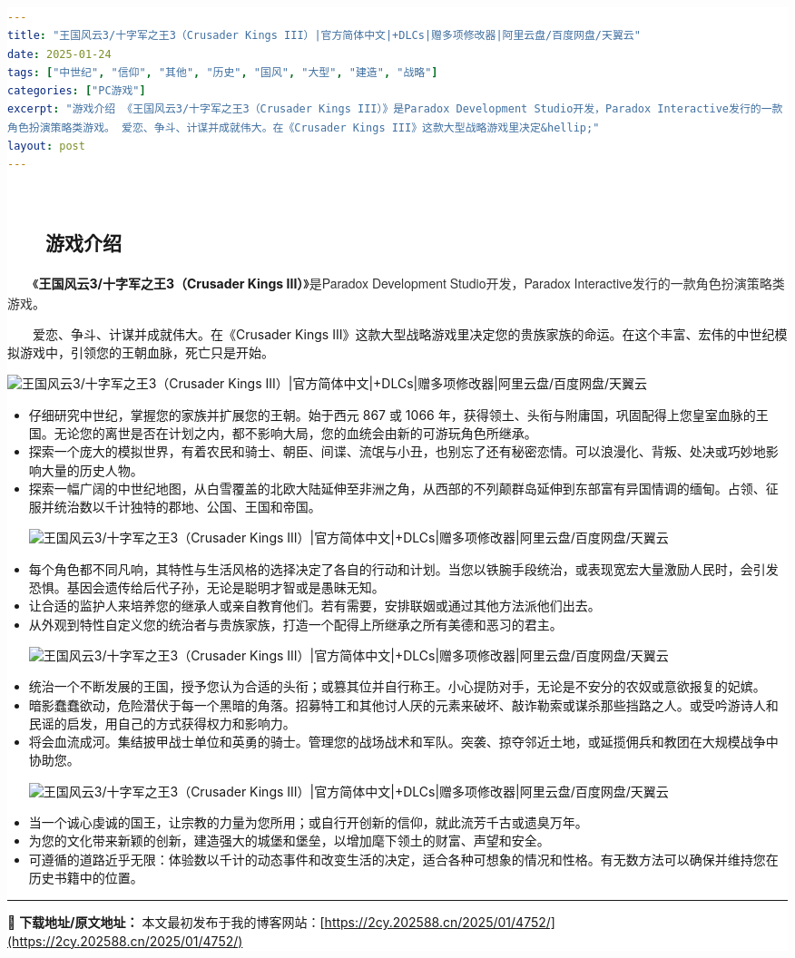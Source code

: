 ```yaml
---
title: "王国风云3/十字军之王3（Crusader Kings III）|官方简体中文|+DLCs|赠多项修改器|阿里云盘/百度网盘/天翼云"
date: 2025-01-24
tags: ["中世纪", "信仰", "其他", "历史", "国风", "大型", "建造", "战略"]
categories: ["PC游戏"]
excerpt: "游戏介绍 《王国风云3/十字军之王3（Crusader Kings III）》是Paradox Development Studio开发，Paradox Interactive发行的一款角色扮演策略类游戏。 爱恋、争斗、计谋并成就伟大。在《Crusader Kings III》这款大型战略游戏里决定&hellip;"
layout: post
---
```


<div>
<div><img class="details-image aligncenter" draggable="false" src="https://2cy.202588.cn/wp-content/uploads/2025/01/2025012614162920.webp" alt="" /></div>
<div>
<p style="text-align: center;"></p>

<h2 style="white-space: normal; text-indent: 2em;">游戏介绍</h2>
<p style="white-space: normal; text-indent: 2em;"><span style="background-color: #ffffff;">《<strong>王国风云3/十字军之王3（Crusader Kings III）</strong>》</span><span style="color: #333333; font-family: 'Helvetica Neue', Helvetica, Arial, 'PingFang SC', 'Hiragino Sans GB', 'Microsoft YaHei', 'WenQuanYi Micro Hei', sans-serif, font-extend; font-size: 14px; font-style: normal; font-variant-ligatures: normal; font-variant-caps: normal; font-weight: 400; letter-spacing: normal; orphans: 2; text-align: start; text-indent: 28px; text-transform: none; widows: 2; word-spacing: 0px; -webkit-text-stroke-width: 0px; background-color: #ffffff; text-decoration-thickness: initial; text-decoration-style: initial; text-decoration-color: initial; display: inline !important; float: none;">是Paradox Development Studio开发，Paradox Interactive发行的一款角色扮演策略类游戏</span>。</p>
<p style="white-space: normal; text-indent: 2em;">爱恋、争斗、计谋并成就伟大。在《Crusader Kings III》这款大型战略游戏里决定您的贵族家族的命运。在这个丰富、宏伟的中世纪模拟游戏中，引领您的王朝血脉，死亡只是开始。

<img style="display: block; margin-left: auto; margin-right: auto; width: 100%; height: auto;" src="https://2cy.202588.cn/wp-content/uploads/2025/01/20250125_6794b7b08e5cc.webp" alt="王国风云3/十字军之王3（Crusader Kings III）|官方简体中文|+DLCs|赠多项修改器|阿里云盘/百度网盘/天翼云" /></p>

<ul>
 	<li>仔细研究中世纪，掌握您的家族并扩展您的王朝。始于西元 867 或 1066 年，获得领土、头衔与附庸国，巩固配得上您皇室血脉的王国。无论您的离世是否在计划之内，都不影响大局，您的血统会由新的可游玩角色所继承。</li>
 	<li>探索一个庞大的模拟世界，有着农民和骑士、朝臣、间谍、流氓与小丑，也别忘了还有秘密恋情。可以浪漫化、背叛、处决或巧妙地影响大量的历史人物。</li>
 	<li>探索一幅广阔的中世纪地图，从白雪覆盖的北欧大陆延伸至非洲之角，从西部的不列颠群岛延伸到东部富有异国情调的缅甸。占领、征服并统治数以千计独特的郡地、公国、王国和帝国。


<img style="display: block; margin-left: auto; margin-right: auto; width: 100%; height: auto;" src="https://2cy.202588.cn/wp-content/uploads/2025/01/20250125_6794b7b69dbb4.webp" alt="王国风云3/十字军之王3（Crusader Kings III）|官方简体中文|+DLCs|赠多项修改器|阿里云盘/百度网盘/天翼云" /></li>
 	<li>每个角色都不同凡响，其特性与生活风格的选择决定了各自的行动和计划。当您以铁腕手段统治，或表现宽宏大量激励人民时，会引发恐惧。基因会遗传给后代子孙，无论是聪明才智或是愚昧无知。</li>
 	<li>让合适的监护人来培养您的继承人或亲自教育他们。若有需要，安排联姻或通过其他方法派他们出去。</li>
 	<li>从外观到特性自定义您的统治者与贵族家族，打造一个配得上所继承之所有美德和恶习的君主。


<img style="display: block; margin-left: auto; margin-right: auto; width: 100%; height: auto;" src="https://2cy.202588.cn/wp-content/uploads/2025/01/20250125_6794b7bd07e92.webp" alt="王国风云3/十字军之王3（Crusader Kings III）|官方简体中文|+DLCs|赠多项修改器|阿里云盘/百度网盘/天翼云" /></li>
 	<li>统治一个不断发展的王国，授予您认为合适的头衔；或篡其位并自行称王。小心提防对手，无论是不安分的农奴或意欲报复的妃嫔。</li>
 	<li>暗影蠢蠢欲动，危险潜伏于每一个黑暗的角落。招募特工和其他讨人厌的元素来破坏、敲诈勒索或谋杀那些挡路之人。或受吟游诗人和民谣的启发，用自己的方式获得权力和影响力。</li>
 	<li>将会血流成河。集结披甲战士单位和英勇的骑士。管理您的战场战术和军队。突袭、掠夺邻近土地，或延揽佣兵和教团在大规模战争中协助您。


<img style="display: block; margin-left: auto; margin-right: auto; width: 100%; height: auto;" src="https://2cy.202588.cn/wp-content/uploads/2025/01/20250125_6794b7c57bdd6.webp" alt="王国风云3/十字军之王3（Crusader Kings III）|官方简体中文|+DLCs|赠多项修改器|阿里云盘/百度网盘/天翼云" /></li>
 	<li>当一个诚心虔诚的国王，让宗教的力量为您所用；或自行开创新的信仰，就此流芳千古或遗臭万年。</li>
 	<li>为您的文化带来新颖的创新，建造强大的城堡和堡垒，以增加麾下领土的财富、声望和安全。</li>
 	<li>可遵循的道路近乎无限：体验数以千计的动态事件和改变生活的决定，适合各种可想象的情况和性格。有无数方法可以确保并维持您在历史书籍中的位置。</li>
</ul>
</div>
</div>

---
📖 **下载地址/原文地址：** 本文最初发布于我的博客网站：[https://2cy.202588.cn/2025/01/4752/](https://2cy.202588.cn/2025/01/4752/)

